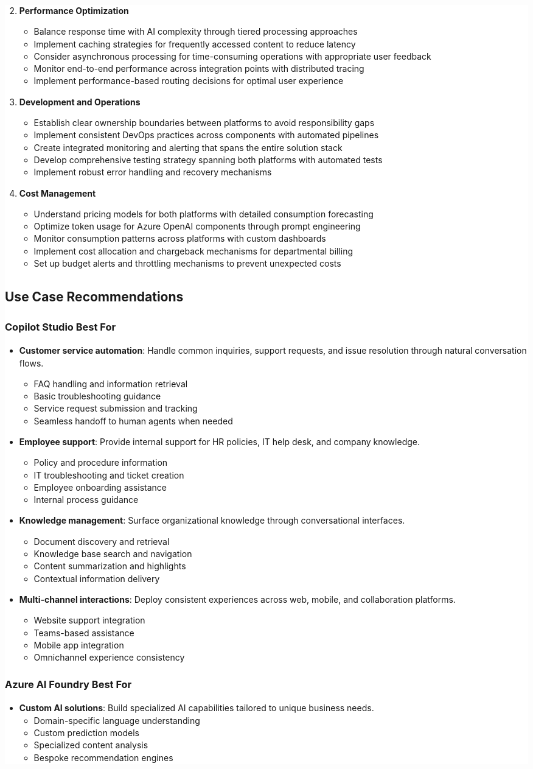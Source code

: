 2. **Performance Optimization**
   - Balance response time with AI complexity through tiered processing approaches
   - Implement caching strategies for frequently accessed content to reduce latency
   - Consider asynchronous processing for time-consuming operations with appropriate user feedback
   - Monitor end-to-end performance across integration points with distributed tracing
   - Implement performance-based routing decisions for optimal user experience

3. **Development and Operations**
   - Establish clear ownership boundaries between platforms to avoid responsibility gaps
   - Implement consistent DevOps practices across components with automated pipelines
   - Create integrated monitoring and alerting that spans the entire solution stack
   - Develop comprehensive testing strategy spanning both platforms with automated tests
   - Implement robust error handling and recovery mechanisms

4. **Cost Management**
   - Understand pricing models for both platforms with detailed consumption forecasting
   - Optimize token usage for Azure OpenAI components through prompt engineering
   - Monitor consumption patterns across platforms with custom dashboards
   - Implement cost allocation and chargeback mechanisms for departmental billing
   - Set up budget alerts and throttling mechanisms to prevent unexpected costs

## Use Case Recommendations

### Copilot Studio Best For
- **Customer service automation**: Handle common inquiries, support requests, and issue resolution through natural conversation flows.
  - FAQ handling and information retrieval
  - Basic troubleshooting guidance
  - Service request submission and tracking
  - Seamless handoff to human agents when needed

- **Employee support**: Provide internal support for HR policies, IT help desk, and company knowledge.
  - Policy and procedure information
  - IT troubleshooting and ticket creation
  - Employee onboarding assistance
  - Internal process guidance

- **Knowledge management**: Surface organizational knowledge through conversational interfaces.
  - Document discovery and retrieval
  - Knowledge base search and navigation
  - Content summarization and highlights
  - Contextual information delivery

- **Multi-channel interactions**: Deploy consistent experiences across web, mobile, and collaboration platforms.
  - Website support integration
  - Teams-based assistance
  - Mobile app integration
  - Omnichannel experience consistency

### Azure AI Foundry Best For
- **Custom AI solutions**: Build specialized AI capabilities tailored to unique business needs.
  - Domain-specific language understanding
  - Custom prediction models
  - Specialized content analysis
  - Bespoke recommendation engines
